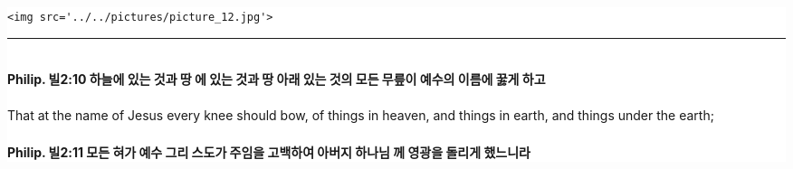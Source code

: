     <img src='../../pictures/picture_12.jpg'>
  </div>
</div>

---

<div class="columns">
  <div class="scriptures">
    <br>
    <div class="scripture">
      <b>Philip. 빌2:10 하늘에 있는 것과 땅 에 있는 것과 땅 아래 있는 것의 모든 무릎이 예수의 이름에 꿇게 하고 
      </b>
    </div>
    <br>
    <div class="scripture">That at the name of Jesus every knee should bow, of things in heaven, and things in earth, and things under the earth; 
    </div>
    <br>
    <div class="scripture">
      <b>Philip. 빌2:11 모든 혀가 예수 그리 스도가 주임을 고백하여 아버지 하나님 께 영광을 돌리게 했느니라 
      </b>